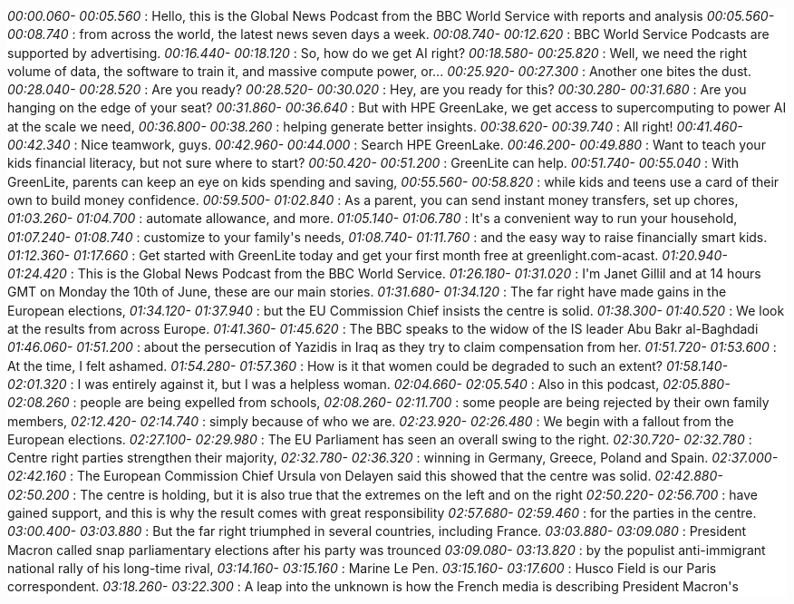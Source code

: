 *00:00.060- 00:05.560* :  Hello, this is the Global News Podcast from the BBC World Service with reports and analysis
*00:05.560- 00:08.740* :  from across the world, the latest news seven days a week.
*00:08.740- 00:12.620* :  BBC World Service Podcasts are supported by advertising.
*00:16.440- 00:18.120* :  So, how do we get AI right?
*00:18.580- 00:25.820* :  Well, we need the right volume of data, the software to train it, and massive compute power, or...
*00:25.920- 00:27.300* :  Another one bites the dust.
*00:28.040- 00:28.520* :  Are you ready?
*00:28.520- 00:30.020* :  Hey, are you ready for this?
*00:30.280- 00:31.680* :  Are you hanging on the edge of your seat?
*00:31.860- 00:36.640* :  But with HPE GreenLake, we get access to supercomputing to power AI at the scale we need,
*00:36.800- 00:38.260* :  helping generate better insights.
*00:38.620- 00:39.740* :  All right!
*00:41.460- 00:42.340* :  Nice teamwork, guys.
*00:42.960- 00:44.000* :  Search HPE GreenLake.
*00:46.200- 00:49.880* :  Want to teach your kids financial literacy, but not sure where to start?
*00:50.420- 00:51.200* :  GreenLite can help.
*00:51.740- 00:55.040* :  With GreenLite, parents can keep an eye on kids spending and saving,
*00:55.560- 00:58.820* :  while kids and teens use a card of their own to build money confidence.
*00:59.500- 01:02.840* :  As a parent, you can send instant money transfers, set up chores,
*01:03.260- 01:04.700* :  automate allowance, and more.
*01:05.140- 01:06.780* :  It's a convenient way to run your household,
*01:07.240- 01:08.740* :  customize to your family's needs,
*01:08.740- 01:11.760* :  and the easy way to raise financially smart kids.
*01:12.360- 01:17.660* :  Get started with GreenLite today and get your first month free at greenlight.com-acast.
*01:20.940- 01:24.420* :  This is the Global News Podcast from the BBC World Service.
*01:26.180- 01:31.020* :  I'm Janet Gillil and at 14 hours GMT on Monday the 10th of June, these are our main stories.
*01:31.680- 01:34.120* :  The far right have made gains in the European elections,
*01:34.120- 01:37.940* :  but the EU Commission Chief insists the centre is solid.
*01:38.300- 01:40.520* :  We look at the results from across Europe.
*01:41.360- 01:45.620* :  The BBC speaks to the widow of the IS leader Abu Bakr al-Baghdadi
*01:46.060- 01:51.200* :  about the persecution of Yazidis in Iraq as they try to claim compensation from her.
*01:51.720- 01:53.600* :  At the time, I felt ashamed.
*01:54.280- 01:57.360* :  How is it that women could be degraded to such an extent?
*01:58.140- 02:01.320* :  I was entirely against it, but I was a helpless woman.
*02:04.660- 02:05.540* :  Also in this podcast,
*02:05.880- 02:08.260* :  people are being expelled from schools,
*02:08.260- 02:11.700* :  some people are being rejected by their own family members,
*02:12.420- 02:14.740* :  simply because of who we are.
*02:23.920- 02:26.480* :  We begin with a fallout from the European elections.
*02:27.100- 02:29.980* :  The EU Parliament has seen an overall swing to the right.
*02:30.720- 02:32.780* :  Centre right parties strengthen their majority,
*02:32.780- 02:36.320* :  winning in Germany, Greece, Poland and Spain.
*02:37.000- 02:42.160* :  The European Commission Chief Ursula von Delayen said this showed that the centre was solid.
*02:42.880- 02:50.200* :  The centre is holding, but it is also true that the extremes on the left and on the right
*02:50.220- 02:56.700* :  have gained support, and this is why the result comes with great responsibility
*02:57.680- 02:59.460* :  for the parties in the centre.
*03:00.400- 03:03.880* :  But the far right triumphed in several countries, including France.
*03:03.880- 03:09.080* :  President Macron called snap parliamentary elections after his party was trounced
*03:09.080- 03:13.820* :  by the populist anti-immigrant national rally of his long-time rival,
*03:14.160- 03:15.160* :  Marine Le Pen.
*03:15.160- 03:17.600* :  Husco Field is our Paris correspondent.
*03:18.260- 03:22.300* :  A leap into the unknown is how the French media is describing President Macron's